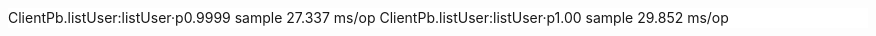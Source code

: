 ClientPb.listUser:listUser·p0.9999      sample          27.337           ms/op
ClientPb.listUser:listUser·p1.00        sample          29.852           ms/op
